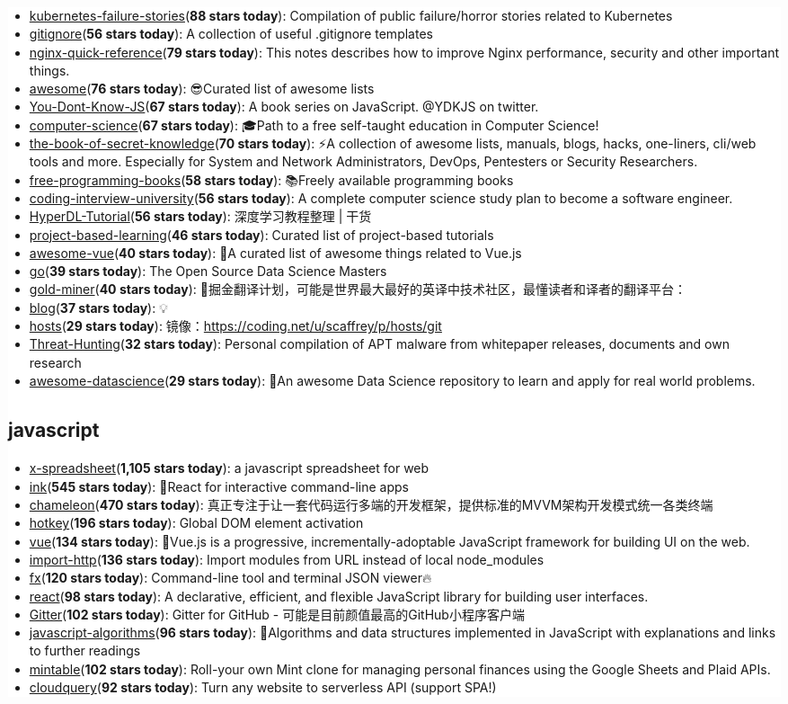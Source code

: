 * [kubernetes-failure-stories](https://github.com/hjacobs/kubernetes-failure-stories)(**88 stars today**): Compilation of public failure/horror stories related to Kubernetes
* [gitignore](https://github.com/github/gitignore)(**56 stars today**): A collection of useful .gitignore templates
* [nginx-quick-reference](https://github.com/trimstray/nginx-quick-reference)(**79 stars today**): This notes describes how to improve Nginx performance, security and other important things.
* [awesome](https://github.com/sindresorhus/awesome)(**76 stars today**): 😎Curated list of awesome lists
* [You-Dont-Know-JS](https://github.com/getify/You-Dont-Know-JS)(**67 stars today**): A book series on JavaScript. @YDKJS on twitter.
* [computer-science](https://github.com/ossu/computer-science)(**67 stars today**): 🎓Path to a free self-taught education in Computer Science!
* [the-book-of-secret-knowledge](https://github.com/trimstray/the-book-of-secret-knowledge)(**70 stars today**): ⚡️A collection of awesome lists, manuals, blogs, hacks, one-liners, cli/web tools and more. Especially for System and Network Administrators, DevOps, Pentesters or Security Researchers.
* [free-programming-books](https://github.com/EbookFoundation/free-programming-books)(**58 stars today**): 📚Freely available programming books
* [coding-interview-university](https://github.com/jwasham/coding-interview-university)(**56 stars today**): A complete computer science study plan to become a software engineer.
* [HyperDL-Tutorial](https://github.com/zeusees/HyperDL-Tutorial)(**56 stars today**): 深度学习教程整理 | 干货
* [project-based-learning](https://github.com/tuvtran/project-based-learning)(**46 stars today**): Curated list of project-based tutorials
* [awesome-vue](https://github.com/vuejs/awesome-vue)(**40 stars today**): 🎉A curated list of awesome things related to Vue.js
* [go](https://github.com/datasciencemasters/go)(**39 stars today**): The Open Source Data Science Masters
* [gold-miner](https://github.com/xitu/gold-miner)(**40 stars today**): 🥇掘金翻译计划，可能是世界最大最好的英译中技术社区，最懂读者和译者的翻译平台：
* [blog](https://github.com/sorrycc/blog)(**37 stars today**): 💡
* [hosts](https://github.com/googlehosts/hosts)(**29 stars today**): 镜像：https://coding.net/u/scaffrey/p/hosts/git
* [Threat-Hunting](https://github.com/sapphirex00/Threat-Hunting)(**32 stars today**): Personal compilation of APT malware from whitepaper releases, documents and own research
* [awesome-datascience](https://github.com/bulutyazilim/awesome-datascience)(**29 stars today**): 📝An awesome Data Science repository to learn and apply for real world problems.

## javascript
* [x-spreadsheet](https://github.com/myliang/x-spreadsheet)(**1,105 stars today**): a javascript spreadsheet for web
* [ink](https://github.com/vadimdemedes/ink)(**545 stars today**): 🌈React for interactive command-line apps
* [chameleon](https://github.com/didi/chameleon)(**470 stars today**): 真正专注于让一套代码运行多端的开发框架，提供标准的MVVM架构开发模式统一各类终端
* [hotkey](https://github.com/github/hotkey)(**196 stars today**): Global DOM element activation
* [vue](https://github.com/vuejs/vue)(**134 stars today**): 🖖Vue.js is a progressive, incrementally-adoptable JavaScript framework for building UI on the web.
* [import-http](https://github.com/egoist/import-http)(**136 stars today**): Import modules from URL instead of local node_modules
* [fx](https://github.com/antonmedv/fx)(**120 stars today**): Command-line tool and terminal JSON viewer🔥
* [react](https://github.com/facebook/react)(**98 stars today**): A declarative, efficient, and flexible JavaScript library for building user interfaces.
* [Gitter](https://github.com/huangjianke/Gitter)(**102 stars today**): Gitter for GitHub - 可能是目前颜值最高的GitHub小程序客户端
* [javascript-algorithms](https://github.com/trekhleb/javascript-algorithms)(**96 stars today**): 📝Algorithms and data structures implemented in JavaScript with explanations and links to further readings
* [mintable](https://github.com/kevinschaich/mintable)(**102 stars today**): Roll-your own Mint clone for managing personal finances using the Google Sheets and Plaid APIs.
* [cloudquery](https://github.com/cloudfetch/cloudquery)(**92 stars today**): Turn any website to serverless API (support SPA!)